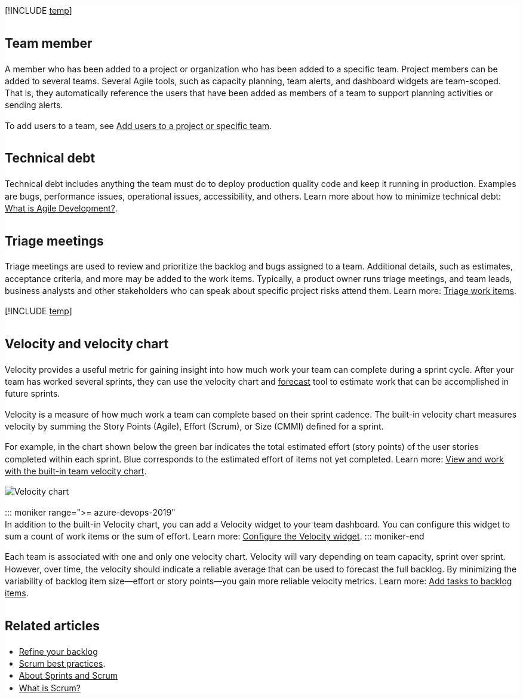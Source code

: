 [!INCLUDE [temp](../../includes/glossary-terms/teams.md)]

## Team member

A member who has been added to a project or organization who has been added to a specific team. Project members can be added to several teams. Several Agile tools, such as capacity planning, team alerts, and dashboard widgets are team-scoped. That is, they automatically reference the users that have been added as members of a team to support planning activities or sending alerts.

To add users to a team, see [Add users to a project or specific team](../../organizations/security/add-users-team-project.md).

## Technical debt

Technical debt includes anything the team must do to deploy production quality code and keep it running in production. Examples are bugs, performance issues, operational issues, accessibility, and others. Learn more about how to minimize technical debt: [What is Agile Development?](/azure/devops/learn/agile/what-is-agile-development).

## Triage meetings

Triage meetings are used to review and prioritize the backlog and bugs assigned to a team. Additional details, such as estimates, acceptance criteria, and more may be added to the work items. Typically, a product owner runs triage meetings, and team leads, business analysts and other stakeholders who can speak about specific project risks attend them.
Learn more: [Triage work items](../queries/triage-work-items.md).

[!INCLUDE [temp](../../includes/glossary-terms/user-story.md)]

## Velocity and velocity chart

Velocity provides a useful metric for gaining insight into how much work your team can complete during a sprint cycle. After your team has worked several sprints, they can use the velocity chart and [forecast](#forecast) tool to estimate work that can be accomplished in future sprints.

Velocity is a measure of how much work a team can complete based on their sprint cadence. The built-in velocity chart measures velocity by summing the Story Points (Agile), Effort (Scrum), or Size (CMMI) defined for a sprint.

For example, in the chart shown below the green bar indicates the total estimated effort (story points) of the user stories completed within each sprint. Blue corresponds to the estimated effort of items not yet completed. Learn more: [View and work with the built-in team velocity chart](../../report/dashboards/team-velocity.md).

![Velocity chart](media/velocity-chart.png)

::: moniker range=">= azure-devops-2019"  
In addition to the built-in Velocity chart, you can add a Velocity widget to your team dashboard. You can configure this widget to sum a count of work items or the sum of effort. Learn more: [Configure the Velocity widget](../../report/dashboards/team-velocity.md).
::: moniker-end

Each team is associated with one and only one velocity chart. Velocity will vary depending on team capacity, sprint over sprint. However, over time, the velocity should indicate a reliable average that can be used to forecast the full backlog. By minimizing the variability of backlog item size&mdash;effort or story points&mdash;you gain more reliable velocity metrics. Learn more: [Add tasks to backlog items](add-tasks.md).

## Related articles

- [Refine your backlog](../backlogs/best-practices-product-backlog.md)
- [Scrum best practices](best-practices-scrum.md).
- [About Sprints and Scrum](scrum-overview.md)
- [What is Scrum?](/azure/devops/learn/agile/what-is-scrum)
